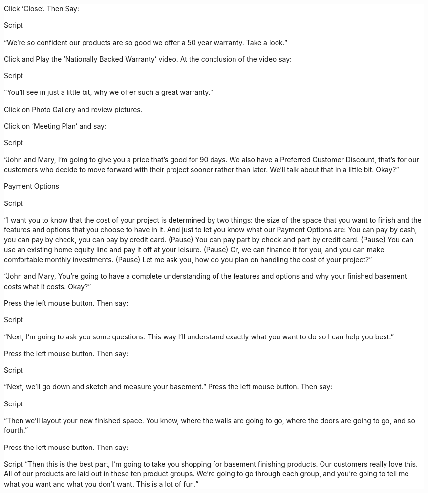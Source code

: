 Click ‘Close’. Then Say:

Script

“We’re so confident our products are so good we offer a 50 year warranty. Take a look.”

Click and Play the ‘Nationally Backed Warranty’ video. At the conclusion of the video say: 

Script 

 “You’ll see in just a little bit, why we offer such a great warranty.”

Click on Photo Gallery and review pictures.

Click on ‘Meeting Plan’ and say: 

Script

“John and Mary, I’m going to give you a price that’s good for 90 days. We also have a Preferred Customer Discount, that’s for our customers who decide to move forward with their project sooner rather than later. We’ll talk about that in a little bit. Okay?”

Payment Options

Script

“I want you to know that the cost of your project is determined by two things: the size of the space that you want to finish and the features and options that you choose to have in it. And just to let you know what our Payment Options are: You can pay by cash, you can pay by check, you can pay by credit card. (Pause) You can pay part by check and part by credit card. (Pause) You can use an existing home equity line and pay it off at your leisure. (Pause) Or, we can finance it for you, and you can make comfortable monthly investments. (Pause) Let me ask you, how do you plan on handling the cost of your project?”

“John and Mary, You’re going to have a complete understanding of the features and options and why your finished basement costs what it costs. Okay?”

Press the left mouse button. Then say:

Script

“Next, I’m going to ask you some questions. This way I’ll understand exactly what you want to do 
so I can help you best.”

Press the left mouse button. Then say:

Script

“Next, we’ll go down and sketch and measure your basement.”
Press the left mouse button. Then say:

Script 

 “Then we’ll layout your new finished space. You know, where the walls are going to go, where the doors are going to go, and so fourth.”

Press the left mouse button. Then say:

Script
“Then this is the best part, I’m going to take you shopping for basement finishing products. Our customers really love this. All of our products are laid out in these ten product groups. We’re going to go through each group, and you’re going to tell me what you want and what you don’t want. This is a lot of fun.”
